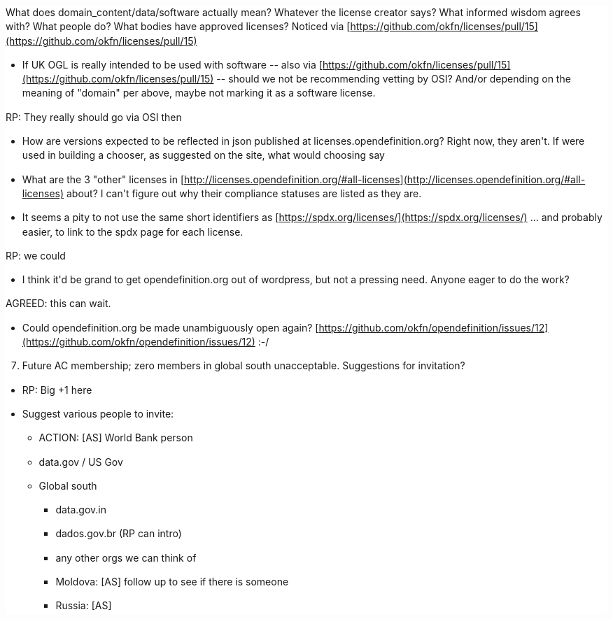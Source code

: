 What does domain_content/data/software actually mean? Whatever the
license creator says? What informed wisdom agrees with? What people
do? What bodies have approved licenses? Noticed via
[https://github.com/okfn/licenses/pull/15](https://github.com/okfn/licenses/pull/15)



* If UK OGL is really intended to be used with software -- also via
[https://github.com/okfn/licenses/pull/15](https://github.com/okfn/licenses/pull/15) -- should we not be
recommending vetting by OSI? And/or depending on the meaning of
"domain" per above, maybe not marking it as a software license.

RP: They really should go via OSI then 

* How are versions expected to be reflected in json published at
licenses.opendefinition.org? Right now, they aren't. If were used in
building a chooser, as suggested on the site, what would choosing say

* What are the 3 "other" licenses in
[http://licenses.opendefinition.org/#all-licenses](http://licenses.opendefinition.org/#all-licenses) about? I can't figure
out why their compliance statuses are listed as they are.

* It seems a pity to not use the same short identifiers as
[https://spdx.org/licenses/](https://spdx.org/licenses/) ... and probably easier, to link to the
spdx page for each license.

RP: we could 

* I think it'd be grand to get opendefinition.org out of wordpress,
but not a pressing need. Anyone eager to do the work?

AGREED: this can wait.

* Could opendefinition.org be made unambiguously open again?
[https://github.com/okfn/opendefinition/issues/12](https://github.com/okfn/opendefinition/issues/12) :-/

7. Future AC membership; zero members in global south unacceptable. Suggestions for invitation?

* RP: Big +1 here

* Suggest various people to invite:

    * ACTION: [AS] World Bank person

    * data.gov / US Gov

    * Global south

        * data.gov.in

        * dados.gov.br (RP can intro)

        * any other orgs we can think of

        * Moldova: [AS] follow up to see if there is someone

        * Russia: [AS] 
